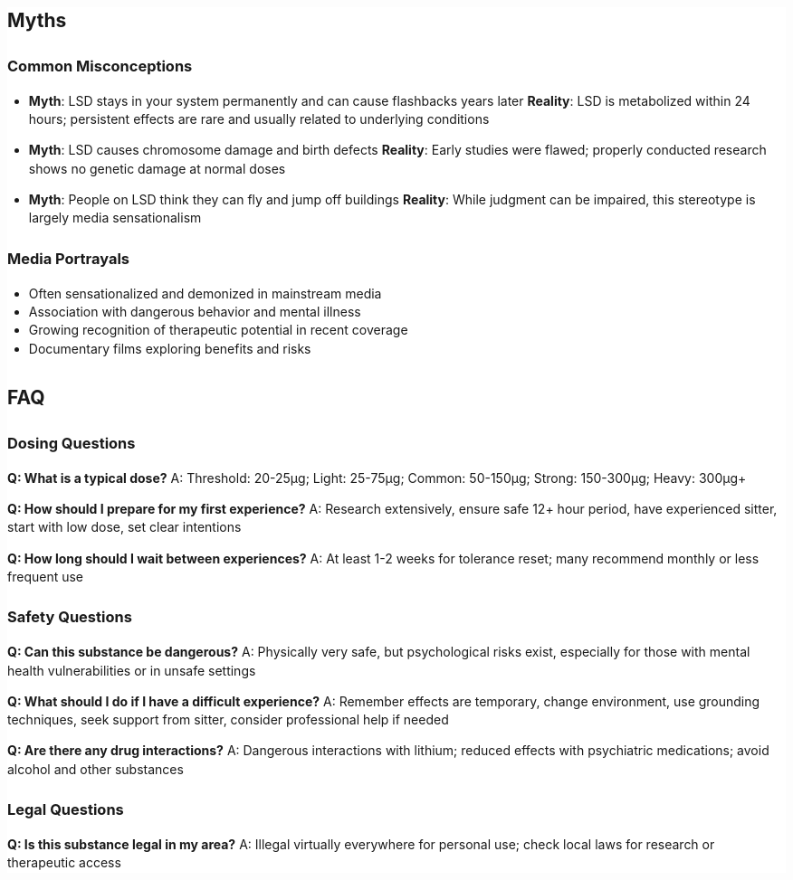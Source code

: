 ## Myths

### Common Misconceptions
- **Myth**: LSD stays in your system permanently and can cause flashbacks years later
  **Reality**: LSD is metabolized within 24 hours; persistent effects are rare and usually related to underlying conditions

- **Myth**: LSD causes chromosome damage and birth defects
  **Reality**: Early studies were flawed; properly conducted research shows no genetic damage at normal doses

- **Myth**: People on LSD think they can fly and jump off buildings
  **Reality**: While judgment can be impaired, this stereotype is largely media sensationalism

### Media Portrayals
- Often sensationalized and demonized in mainstream media
- Association with dangerous behavior and mental illness
- Growing recognition of therapeutic potential in recent coverage
- Documentary films exploring benefits and risks

## FAQ

### Dosing Questions
**Q: What is a typical dose?**
A: Threshold: 20-25µg; Light: 25-75µg; Common: 50-150µg; Strong: 150-300µg; Heavy: 300µg+

**Q: How should I prepare for my first experience?**
A: Research extensively, ensure safe 12+ hour period, have experienced sitter, start with low dose, set clear intentions

**Q: How long should I wait between experiences?**
A: At least 1-2 weeks for tolerance reset; many recommend monthly or less frequent use

### Safety Questions
**Q: Can this substance be dangerous?**
A: Physically very safe, but psychological risks exist, especially for those with mental health vulnerabilities or in unsafe settings

**Q: What should I do if I have a difficult experience?**
A: Remember effects are temporary, change environment, use grounding techniques, seek support from sitter, consider professional help if needed

**Q: Are there any drug interactions?**
A: Dangerous interactions with lithium; reduced effects with psychiatric medications; avoid alcohol and other substances

### Legal Questions
**Q: Is this substance legal in my area?**
A: Illegal virtually everywhere for personal use; check local laws for research or therapeutic access
